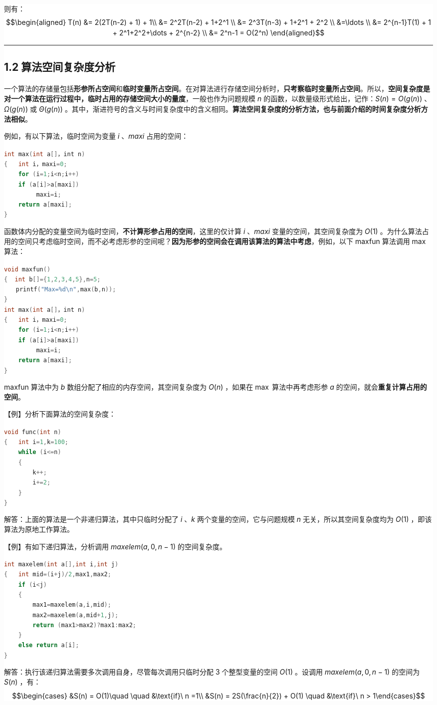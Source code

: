 则有：
$$\begin{aligned} T(n) &= 2(2T(n-2) + 1) + 1\\ &= 2^2T(n-2)  + 1+2^1 \\ &= 2^3T(n-3)  + 1+2^1 + 2^2 \\ &=\ldots \\ &= 2^{n-1}T(1) + 1 + 2^1+2^2+\dots + 2^{n-2} \\ &= 2^n-1 = O(2^n)  \end{aligned}$$

---
## 1.2 算法空间复杂度分析
一个算法的存储量包括**形参所占空间**和**临时变量所占空间**。在对算法进行存储空间分析时，**只考察临时变量所占空间**。所以，**空间复杂度是对一个算法在运行过程中，临时占用的存储空间大小的量度**，一般也作为问题规模 $n$ 的函数，以数量级形式给出，记作：$S(n)=O(g(n))$ 、$\Omega(g(n))$ 或 $\Theta(g(n))$ 。其中，渐进符号的含义与时间复杂度中的含义相同。**算法空间复杂度的分析方法，也与前面介绍的时间复杂度分析方法相似**。

例如，有以下算法，临时空间为变量 $i$ 、$maxi$ 占用的空间：
```cpp
int max(int a[]，int n)
{   int i，maxi=0;
    for (i=1;i<n;i++)
	if (a[i]>a[maxi])
	     maxi=i;
    return a[maxi];
}
```
函数体内分配的变量空间为临时空间，**不计算形参占用的空间**，这里的仅计算 $i$ 、$maxi$ 变量的空间，其空间复杂度为 $O(1)$ 。为什么算法占用的空间只考虑临时空间，而不必考虑形参的空间呢？**因为形参的空间会在调用该算法的算法中考虑**，例如，以下 $\text{maxfun}$ 算法调用 $\max$ 算法：
```cpp
void maxfun()
{  int b[]={1,2,3,4,5},n=5;
　　printf("Max=%d\n",max(b,n));
}
int max(int a[]，int n)
{   int i，maxi=0;
    for (i=1;i<n;i++)
	if (a[i]>a[maxi])
	     maxi=i;
    return a[maxi];
}
```
$\text{maxfun}$ 算法中为 $b$ 数组分配了相应的内存空间，其空间复杂度为 $O(n)$ ，如果在 $\max$ 算法中再考虑形参 $a$ 的空间，就会**重复计算占用的空间**。

【例】分析下面算法的空间复杂度：
```cpp
void func(int n)
{   int i=1,k=100;
    while (i<=n)
    {	  
        k++;
	    i+=2;
    }
}
```
解答：上面的算法是一个非递归算法，其中只临时分配了 $i$ 、$k$ 两个变量的空间，它与问题规模 $n$ 无关，所以其空间复杂度均为 $O(1)$ ，即该算法为原地工作算法。

【例】有如下递归算法，分析调用 $maxelem(a, 0, n-1)$ 的空间复杂度。
```cpp
int maxelem(int a[],int i,int j)
{   int mid=(i+j)/2,max1,max2;
    if (i<j)
    {	
    	max1=maxelem(a,i,mid);
		max2=maxelem(a,mid+1,j);
		return (max1>max2)?max1:max2;
    }
    else return a[i];
}
```
解答：执行该递归算法需要多次调用自身，尽管每次调用只临时分配 $3$ 个整型变量的空间 $O(1)$ 。设调用 $maxelem(a, 0, n-1)$ 的空间为 $S(n)$ ，有：
$$\begin{cases} &S(n) = O(1)\quad \quad &\text{if}\ n =1\\ &S(n) = 2S(\frac{n}{2}) + O(1) \quad &\text{if}\ n > 1\end{cases}$$
